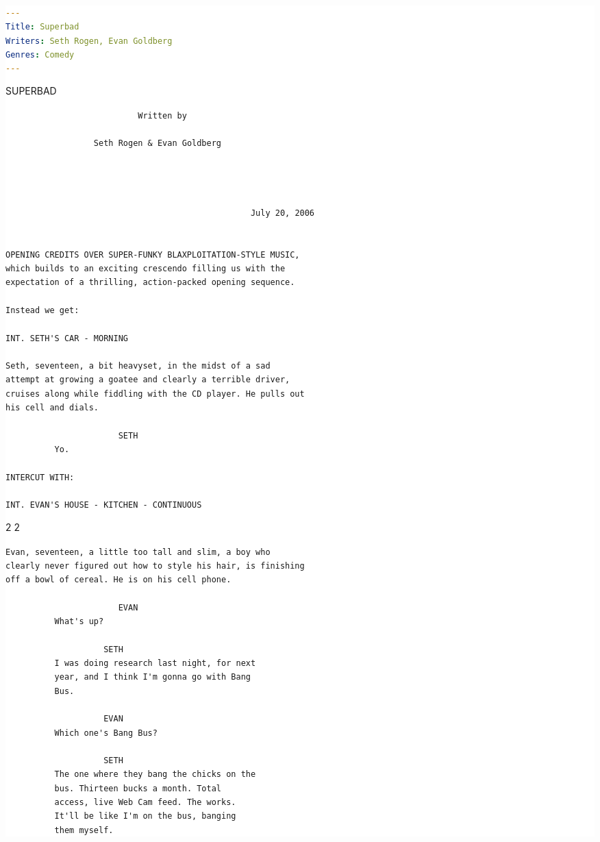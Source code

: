 ```yaml
---
Title: Superbad
Writers: Seth Rogen, Evan Goldberg
Genres: Comedy
---
```


SUPERBAD


                               Written by

                      Seth Rogen & Evan Goldberg




                                                      July 20, 2006


    OPENING CREDITS OVER SUPER-FUNKY BLAXPLOITATION-STYLE MUSIC,
    which builds to an exciting crescendo filling us with the
    expectation of a thrilling, action-packed opening sequence.

    Instead we get:

    INT. SETH'S CAR - MORNING

    Seth, seventeen, a bit heavyset, in the midst of a sad
    attempt at growing a goatee and clearly a terrible driver,
    cruises along while fiddling with the CD player. He pulls out
    his cell and dials.

                           SETH
              Yo.

    INTERCUT WITH:

    INT. EVAN'S HOUSE - KITCHEN - CONTINUOUS
2                                                                   2

    Evan, seventeen, a little too tall and slim, a boy who
    clearly never figured out how to style his hair, is finishing
    off a bowl of cereal. He is on his cell phone.

                           EVAN
              What's up?

                        SETH
              I was doing research last night, for next
              year, and I think I'm gonna go with Bang
              Bus.

                        EVAN
              Which one's Bang Bus?

                        SETH
              The one where they bang the chicks on the
              bus. Thirteen bucks a month. Total
              access, live Web Cam feed. The works.
              It'll be like I'm on the bus, banging
              them myself.
